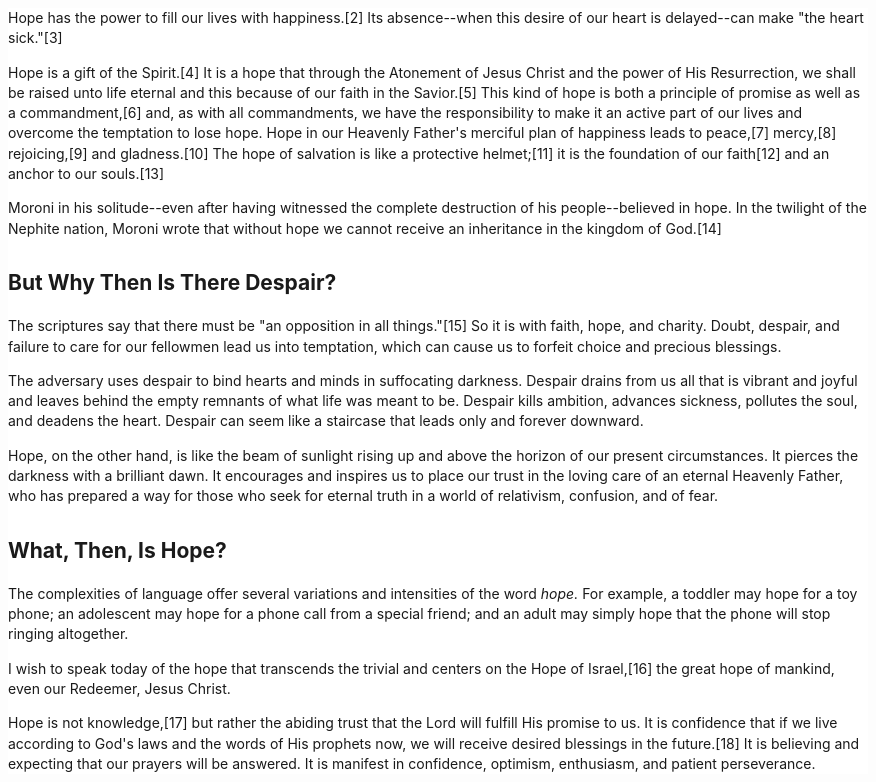 Hope has the power to fill our lives with happiness.[2] Its absence--when this
desire of our heart is delayed--can make "the heart sick."[3]

Hope is a gift of the Spirit.[4] It is a hope that through the Atonement of
Jesus Christ and the power of His Resurrection, we shall be raised unto life
eternal and this because of our faith in the Savior.[5] This kind of hope is
both a principle of promise as well as a commandment,[6] and, as with all
commandments, we have the responsibility to make it an active part of our
lives and overcome the temptation to lose hope. Hope in our Heavenly Father's
merciful plan of happiness leads to peace,[7] mercy,[8] rejoicing,[9] and
gladness.[10] The hope of salvation is like a protective helmet;[11] it is the
foundation of our faith[12] and an anchor to our souls.[13]

Moroni in his solitude--even after having witnessed the complete destruction
of his people--believed in hope. In the twilight of the Nephite nation, Moroni
wrote that without hope we cannot receive an inheritance in the kingdom of
God.[14]

## But Why Then Is There Despair?

The scriptures say that there must be "an opposition in all things."[15] So it
is with faith, hope, and charity. Doubt, despair, and failure to care for our
fellowmen lead us into temptation, which can cause us to forfeit choice and
precious blessings.

The adversary uses despair to bind hearts and minds in suffocating darkness.
Despair drains from us all that is vibrant and joyful and leaves behind the
empty remnants of what life was meant to be. Despair kills ambition, advances
sickness, pollutes the soul, and deadens the heart. Despair can seem like a
staircase that leads only and forever downward.

Hope, on the other hand, is like the beam of sunlight rising up and above the
horizon of our present circumstances. It pierces the darkness with a brilliant
dawn. It encourages and inspires us to place our trust in the loving care of
an eternal Heavenly Father, who has prepared a way for those who seek for
eternal truth in a world of relativism, confusion, and of fear.

## What, Then, Is Hope?

The complexities of language offer several variations and intensities of the
word _hope._ For example, a toddler may hope for a toy phone; an adolescent
may hope for a phone call from a special friend; and an adult may simply hope
that the phone will stop ringing altogether.

I wish to speak today of the hope that transcends the trivial and centers on
the Hope of Israel,[16] the great hope of mankind, even our Redeemer, Jesus
Christ.

Hope is not knowledge,[17] but rather the abiding trust that the Lord will
fulfill His promise to us. It is confidence that if we live according to God's
laws and the words of His prophets now, we will receive desired blessings in
the future.[18] It is believing and expecting that our prayers will be
answered. It is manifest in confidence, optimism, enthusiasm, and patient
perseverance.

